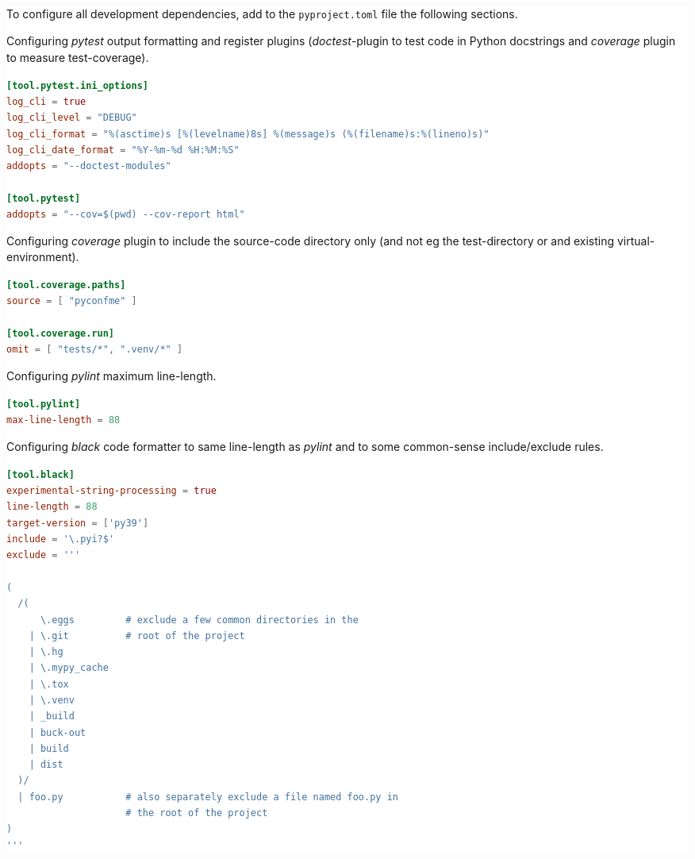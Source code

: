To configure all development dependencies, add to the `pyproject.toml` file the following sections.

Configuring _pytest_ output formatting and register plugins (_doctest_-plugin to test code in Python docstrings
and _coverage_ plugin to measure test-coverage).

```toml
[tool.pytest.ini_options]
log_cli = true
log_cli_level = "DEBUG"
log_cli_format = "%(asctime)s [%(levelname)8s] %(message)s (%(filename)s:%(lineno)s)"
log_cli_date_format = "%Y-%m-%d %H:%M:%S"
addopts = "--doctest-modules"

[tool.pytest]
addopts = "--cov=$(pwd) --cov-report html"
```

Configuring _coverage_ plugin to include the source-code directory only (and not eg the test-directory or
and existing virtual-environment).

```toml
[tool.coverage.paths]
source = [ "pyconfme" ]

[tool.coverage.run]
omit = [ "tests/*", ".venv/*" ]
```

Configuring _pylint_ maximum line-length.

```toml
[tool.pylint]
max-line-length = 88
```

Configuring _black_ code formatter to same line-length as _pylint_ and to some common-sense include/exclude rules.

```toml
[tool.black]
experimental-string-processing = true
line-length = 88
target-version = ['py39']
include = '\.pyi?$'
exclude = '''

(
  /(
      \.eggs         # exclude a few common directories in the
    | \.git          # root of the project
    | \.hg
    | \.mypy_cache
    | \.tox
    | \.venv
    | _build
    | buck-out
    | build
    | dist
  )/
  | foo.py           # also separately exclude a file named foo.py in
                     # the root of the project
)
'''
```
